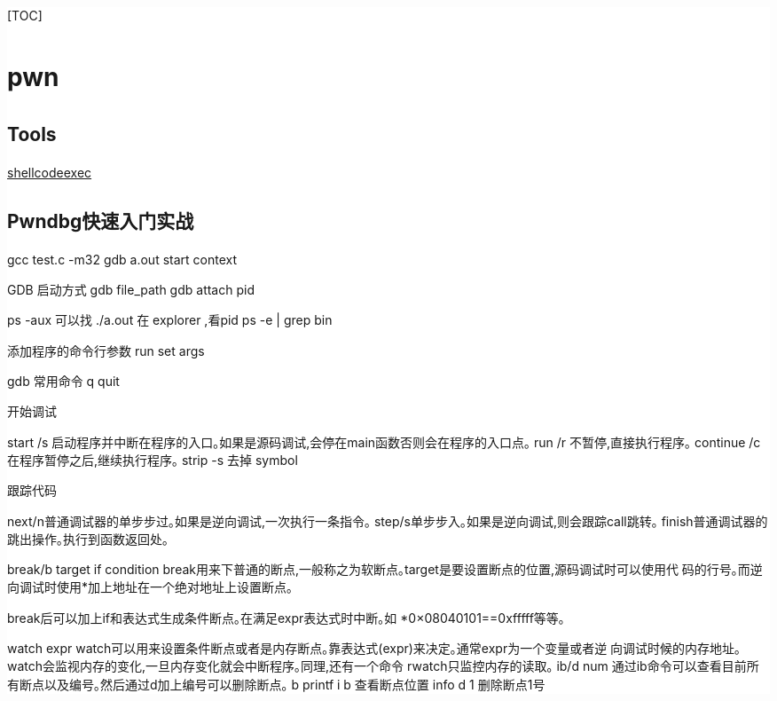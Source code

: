 [TOC]
# pwn

## Tools
[shellcodeexec](https://github.com/inquisb/shellcodeexec)

## Pwndbg快速入门实战

gcc test.c -m32
gdb a.out
start
context

GDB 启动方式
gdb file_path
gdb attach pid

  ps -aux 可以找 ./a.out 在 explorer ,看pid
  ps -e | grep bin

添加程序的命令行参数
run <args>
set args <args>

gdb 常用命令
q quit

开始调试 

start /s 启动程序并中断在程序的入口｡如果是源码调试,会停在main函数否则会在程序的入口点｡
run /r 不暂停,直接执行程序｡
continue /c 在程序暂停之后,继续执行程序｡
strip -s 去掉 symbol

跟踪代码

next/n普通调试器的单步步过｡如果是逆向调试,一次执行一条指令｡
step/s单步步入｡如果是逆向调试,则会跟踪call跳转｡
finish普通调试器的跳出操作｡执行到函数返回处｡


break/b target if condition
break用来下普通的断点,一般称之为软断点｡target是要设置断点的位置,源码调试时可以使用代
码的行号｡而逆向调试时使用*加上地址在一个绝对地址上设置断点｡

break后可以加上if和表达式生成条件断点｡在满足expr表达式时中断｡如
*0×08040101==0xfffff等等｡

watch expr
watch可以用来设置条件断点或者是内存断点｡靠表达式(expr)来决定｡通常expr为一个变量或者逆
向调试时候的内存地址｡watch会监视内存的变化,一旦内存变化就会中断程序｡同理,还有一个命令
rwatch只监控内存的读取｡
ib/d num
通过ib命令可以查看目前所有断点以及编号｡然后通过d加上编号可以删除断点｡
b printf
i b 查看断点位置 info
d 1 删除断点1号
